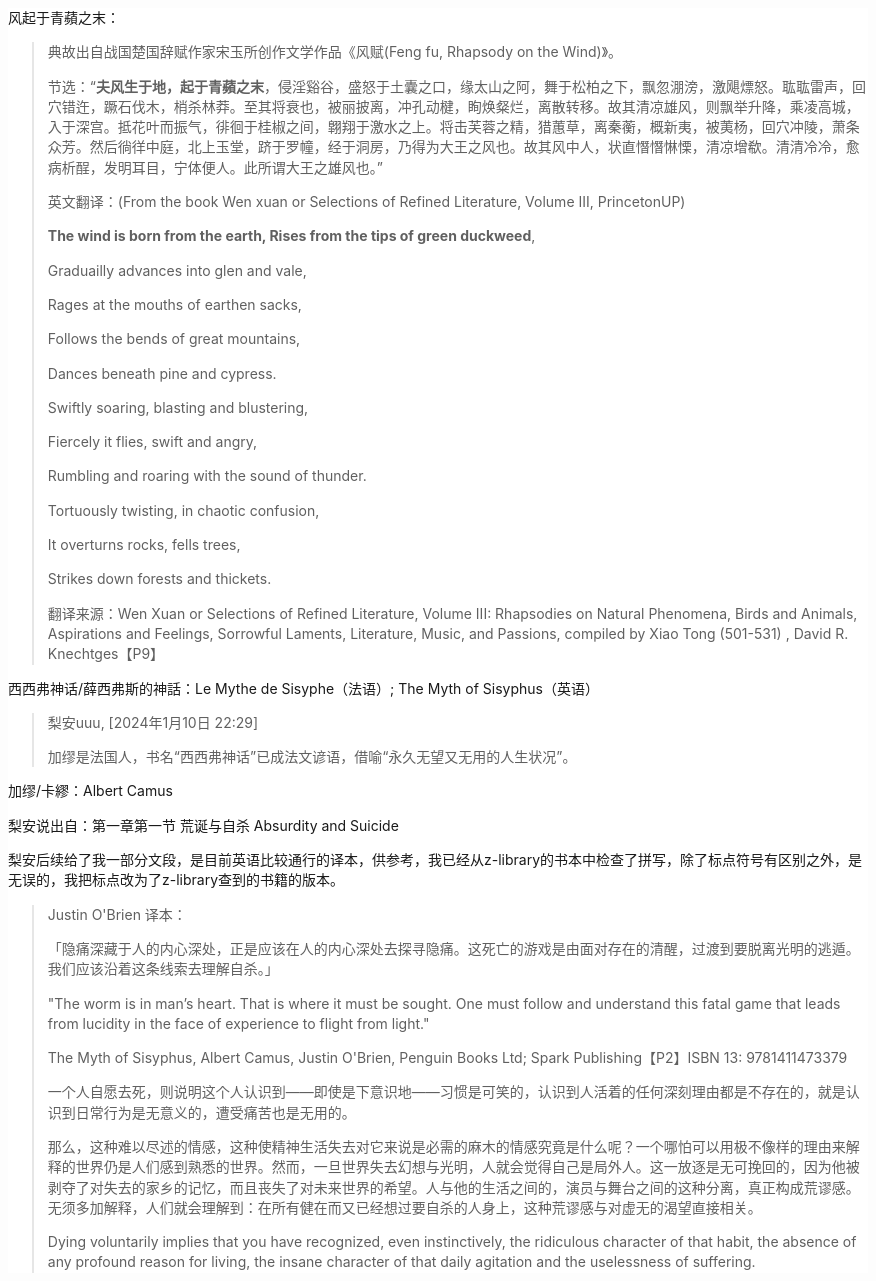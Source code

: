 风起于青蘋之末：
> 典故出自战国楚国辞赋作家宋玉所创作文学作品《风赋(Feng fu, Rhapsody on the Wind)》。
> 
> 节选：“**夫风生于地，起于青蘋之末**，侵淫谿谷，盛怒于土囊之口，缘太山之阿，舞于松柏之下，飘忽淜滂，激飓熛怒。耾耾雷声，回穴错迕，蹶石伐木，梢杀林莽。至其将衰也，被丽披离，冲孔动楗，眴焕粲烂，离散转移。故其清凉雄风，则飘举升降，乘凌高城，入于深宫。抵花叶而振气，徘徊于桂椒之间，翺翔于激水之上。将击芙蓉之精，猎蕙草，离秦蘅，概新夷，被荑杨，回穴冲陵，萧条众芳。然后徜徉中庭，北上玉堂，跻于罗幢，经于洞房，乃得为大王之风也。故其风中人，状直憯憯惏慄，清凉增欷。清清冷冷，愈病析酲，发明耳目，宁体便人。此所谓大王之雄风也。”
>
> 英文翻译：(From the book Wen xuan or Selections of Refined Literature, Volume III, PrincetonUP)
> 
> **The wind is born from the earth, Rises from the tips of green duckweed**,
> 
> Graduailly advances into glen and vale, 
> 
> Rages at the mouths of earthen sacks, 
>
> Follows the bends of great mountains, 
> 
> Dances beneath pine and cypress. 
> 
> Swiftly soaring, blasting and blustering, 
> 
> Fiercely it flies, swift and angry, 
> 
> Rumbling and roaring with the sound of thunder. 
> 
> Tortuously twisting, in chaotic confusion, 
> 
> It overturns rocks, fells trees, 
> 
> Strikes down forests and thickets. 
>
> 翻译来源：Wen Xuan or Selections of Refined Literature, Volume III: Rhapsodies on Natural Phenomena, Birds and Animals, Aspirations and Feelings, Sorrowful Laments, Literature, Music, and Passions, compiled by Xiao Tong (501-531) , David R. Knechtges【P9】

西西弗神话/薛西弗斯的神話：Le Mythe de Sisyphe（法语）; The Myth of Sisyphus（英语）

> 梨安uuu, [2024年1月10日 22:29]
>
> 加缪是法国人，书名“西西弗神话”已成法文谚语，借喻“永久无望又无用的人生状况”。

加缪/卡繆：Albert Camus

梨安说出自：第一章第一节 荒诞与自杀 Absurdity and Suicide

梨安后续给了我一部分文段，是目前英语比较通行的译本，供参考，我已经从z-library的书本中检查了拼写，除了标点符号有区别之外，是无误的，我把标点改为了z-library查到的书籍的版本。

> Justin O'Brien 译本：
>
> 「隐痛深藏于人的内心深处，正是应该在人的内心深处去探寻隐痛。这死亡的游戏是由面对存在的清醒，过渡到要脱离光明的逃遁。我们应该沿着这条线索去理解自杀。」
> 
> "The worm is in man’s heart. That is where it must be sought. One must follow and understand this fatal game that leads from lucidity in the face of experience to flight from light."
>
> The Myth of Sisyphus, Albert Camus, Justin O'Brien, Penguin Books Ltd; Spark Publishing【P2】ISBN 13: 9781411473379
>
> 一个人自愿去死，则说明这个人认识到——即使是下意识地——习惯是可笑的，认识到人活着的任何深刻理由都是不存在的，就是认识到日常行为是无意义的，遭受痛苦也是无用的。
> 
> 那么，这种难以尽述的情感，这种使精神生活失去对它来说是必需的麻木的情感究竟是什么呢？一个哪怕可以用极不像样的理由来解释的世界仍是人们感到熟悉的世界。然而，一旦世界失去幻想与光明，人就会觉得自己是局外人。这一放逐是无可挽回的，因为他被剥夺了对失去的家乡的记忆，而且丧失了对未来世界的希望。人与他的生活之间的，演员与舞台之间的这种分离，真正构成荒谬感。无须多加解释，人们就会理解到：在所有健在而又已经想过要自杀的人身上，这种荒谬感与对虚无的渴望直接相关。
> 
> Dying voluntarily implies that you have recognized, even instinctively, the ridiculous character of that habit, the absence of any profound reason for living, the insane character of that daily agitation and the uselessness of suffering.

[^1]: from Freud, S. (1908). ‘Civilized’ Sexual Morality and Modern Nervous I lness. The Standard Edition of the Complete Psychological Works of Sigmund Freud, Volume IX (1906-1908): Jensen's ‘Gradiva’ and Other Works, 177-204
[^2]: from A Dream of Red Mansions Volume I (Cao Xueqin, Gao E.), Foreign languages Press, Beijing, China, 1994 (First Published in hardback in 1978) 【第一册 P452】ISBN: 9787119006437
[^3]: from Wen Xuan or Selections of Refined Literature, Volume III: Rhapsodies on Natural Phenomena, Birds and Animals, Aspirations and Feelings, Sorrowful Laments, Literature, Music, and Passions, compiled by Xiao Tong (501-531) , David R. Knechtges【P9】
[^4]: from *Conversations About Love* by Li Yinhe
[^5]: from A Dream of Red Mansions Volume II (Cao Xueqin, Gao E.), Foreign languages Press, Beijing, China, 1994 (First Published in hardback in 1978) 【第二册 P672】ISBN: 9787119006437
[^6]: from Chapter 1, The Dream of Red Mansion(Jia-Xu Version), Translated by *One Among Us Member* with the help of Li'an
[^7]: from The Myth of Sisyphus, Albert Camus, Justin O'Brien, Penguin Books Ltd; Spark Publishing【P2】ISBN 13: 9781411473379
[^8]: from The Myth of Sisyphus, Albert Camus, Justin O'Brien, Penguin Books Ltd; Spark Publishing【P3】ISBN 13: 9781411473379
[^9]: Magic Barge: A Chinese legend said this belonged to the immortals and sailed in the Sky River, Milky Way.
[^10]: from A Dream of Red Mansions Volume II (Cao Xueqin, Gao E.), Foreign languages Press, Beijing, China, 1994 (First Published in hardback in 1978) 【第二册 P672】ISBN: 9787119006437